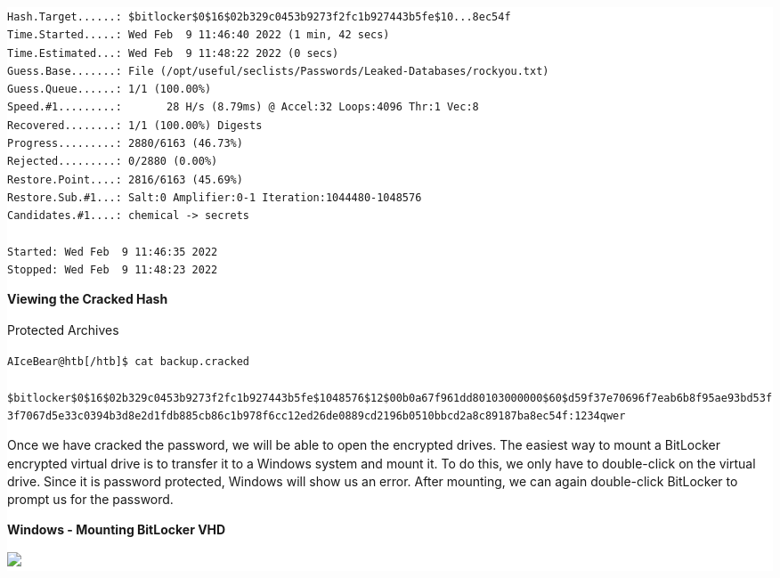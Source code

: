 ```shell-session
Hash.Target......: $bitlocker$0$16$02b329c0453b9273f2fc1b927443b5fe$10...8ec54f
Time.Started.....: Wed Feb  9 11:46:40 2022 (1 min, 42 secs)
Time.Estimated...: Wed Feb  9 11:48:22 2022 (0 secs)
Guess.Base.......: File (/opt/useful/seclists/Passwords/Leaked-Databases/rockyou.txt)
Guess.Queue......: 1/1 (100.00%)
Speed.#1.........:       28 H/s (8.79ms) @ Accel:32 Loops:4096 Thr:1 Vec:8
Recovered........: 1/1 (100.00%) Digests
Progress.........: 2880/6163 (46.73%)
Rejected.........: 0/2880 (0.00%)
Restore.Point....: 2816/6163 (45.69%)
Restore.Sub.#1...: Salt:0 Amplifier:0-1 Iteration:1044480-1048576
Candidates.#1....: chemical -> secrets

Started: Wed Feb  9 11:46:35 2022
Stopped: Wed Feb  9 11:48:23 2022
```

**Viewing the Cracked Hash**

Protected Archives

```shell-session
AIceBear@htb[/htb]$ cat backup.cracked 

$bitlocker$0$16$02b329c0453b9273f2fc1b927443b5fe$1048576$12$00b0a67f961dd80103000000$60$d59f37e70696f7eab6b8f95ae93bd53f3f7067d5e33c0394b3d8e2d1fdb885cb86c1b978f6cc12ed26de0889cd2196b0510bbcd2a8c89187ba8ec54f:1234qwer
```

Once we have cracked the password, we will be able to open the encrypted drives. The easiest way to mount a BitLocker encrypted virtual drive is to transfer it to a Windows system and mount it. To do this, we only have to double-click on the virtual drive. Since it is password protected, Windows will show us an error. After mounting, we can again double-click BitLocker to prompt us for the password.

**Windows - Mounting BitLocker VHD**

![](https://academy.hackthebox.com/storage/modules/147/bitlocker.png)
